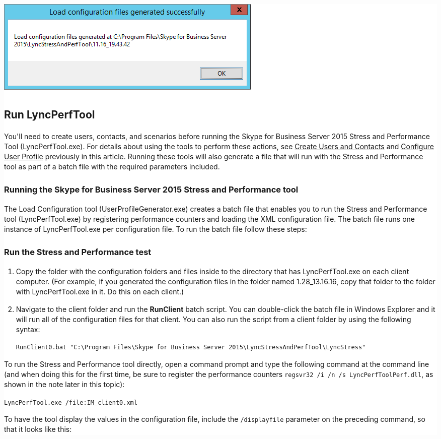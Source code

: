 ![The 'Load configuration files generated successfully' message box. Just click OK.](../../media/c3c1d4a0-cb44-4837-8124-03354f5d9d8c.png)
  
## Run LyncPerfTool
<a name="BKMK_RunTool"> </a>

You'll need to create users, contacts, and scenarios before running the Skype for Business Server 2015 Stress and Performance Tool (LyncPerfTool.exe). For details about using the tools to perform these actions, see [Create Users and Contacts](using-the-tool.md#BKMK_CreateUsersAndContacts) and [Configure User Profile](using-the-tool.md#BKMK_UserProfile) previously in this article. Running these tools will also generate a file that will run with the Stress and Performance tool as part of a batch file with the required parameters included.
  
### Running the Skype for Business Server 2015 Stress and Performance tool

The Load Configuration tool (UserProfileGenerator.exe) creates a batch file that enables you to run the Stress and Performance tool (LyncPerfTool.exe) by registering performance counters and loading the XML configuration file. The batch file runs one instance of LyncPerfTool.exe per configuration file. To run the batch file follow these steps:
  
### Run the Stress and Performance test

1. Copy the folder with the configuration folders and files inside to the directory that has LyncPerfTool.exe on each client computer. (For example, if you generated the configuration files in the folder named 1.28_13.16.16, copy that folder to the folder with LyncPerfTool.exe in it. Do this on each client.)
    
2. Navigate to the client folder and run the **RunClient** batch script. You can double-click the batch file in Windows Explorer and it will run all of the configuration files for that client. You can also run the script from a client folder by using the following syntax:
    
   ```
   RunClient0.bat "C:\Program Files\Skype for Business Server 2015\LyncStressAndPerfTool\LyncStress" 
   ```

To run the Stress and Performance tool directly, open a command prompt and type the following command at the command line (and when doing this for the first time, be sure to register the performance counters  `regsvr32 /i /n /s LyncPerfToolPerf.dll`, as shown in the note later in this topic):
  
```
LyncPerfTool.exe /file:IM_client0.xml
```

To have the tool display the values in the configuration file, include the  `/displayfile` parameter on the preceding command, so that it looks like this:
  